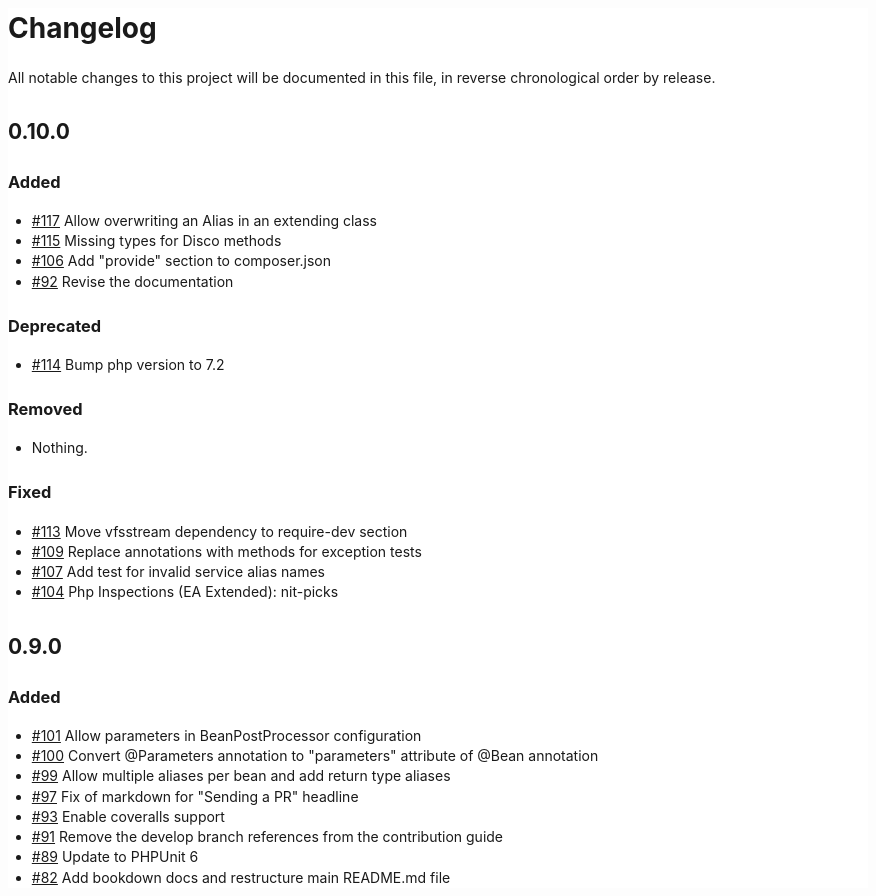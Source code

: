 # Changelog

All notable changes to this project will be documented in this file, in reverse chronological order by release.

## 0.10.0

### Added

- [#117](https://github.com/bitExpert/disco/pull/117) Allow overwriting an Alias in an extending class
- [#115](https://github.com/bitExpert/disco/pull/115) Missing types for Disco methods
- [#106](https://github.com/bitExpert/disco/pull/106) Add "provide" section to composer.json
- [#92](https://github.com/bitExpert/disco/pull/92) Revise the documentation

### Deprecated

- [#114](https://github.com/bitExpert/disco/pull/114) Bump php version to 7.2

### Removed

- Nothing.

### Fixed

- [#113](https://github.com/bitExpert/disco/pull/113) Move vfsstream dependency to require-dev section
- [#109](https://github.com/bitExpert/disco/pull/109) Replace annotations with methods for exception tests
- [#107](https://github.com/bitExpert/disco/pull/107) Add test for invalid service alias names
- [#104](https://github.com/bitExpert/disco/pull/104) Php Inspections (EA Extended): nit-picks

## 0.9.0

### Added

- [#101](https://github.com/bitExpert/disco/pull/101) Allow parameters in BeanPostProcessor configuration
- [#100](https://github.com/bitExpert/disco/pull/100) Convert @Parameters annotation to "parameters" attribute of @Bean annotation
- [#99](https://github.com/bitExpert/disco/pull/99) Allow multiple aliases per bean and add return type aliases
- [#97](https://github.com/bitExpert/disco/pull/97) Fix of markdown for "Sending a PR" headline
- [#93](https://github.com/bitExpert/disco/pull/93) Enable coveralls support
- [#91](https://github.com/bitExpert/disco/pull/91) Remove the develop branch references from the contribution guide
- [#89](https://github.com/bitExpert/disco/pull/89) Update to PHPUnit 6
- [#82](https://github.com/bitExpert/disco/pull/82) Add bookdown docs and restructure main README.md file
